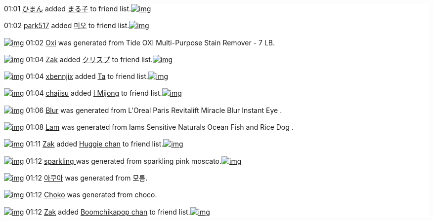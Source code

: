01:01 [ひまん](http://www.barcodekanojo.com/user/467025/%E3%81%B2%E3%81%BE%E3%82%93) added [まる子](http://www.barcodekanojo.com/kanojo/2561876/%E3%81%BE%E3%82%8B%E5%AD%90) to friend list.[![img](http://www.deviantsart.com/31ahr0v.png)](http://www.barcodekanojo.com/kanojo/2561876/%E3%81%BE%E3%82%8B%E5%AD%90)

01:02 [park517](http://www.barcodekanojo.com/user/472050/park517) added [미오](http://www.barcodekanojo.com/kanojo/2861078/%EB%AF%B8%EC%98%A4) to friend list.[![img](http://www.deviantsart.com/3a8f40.png)](http://www.barcodekanojo.com/kanojo/2861078/%EB%AF%B8%EC%98%A4)

[![img](http://www.deviantsart.com/3vknkqt.png)](http://www.barcodekanojo.com/kanojo/3026842/Oxi) 01:02 [Oxi](http://www.barcodekanojo.com/kanojo/3026842/Oxi) was generated from Tide OXI Multi-Purpose Stain Remover - 7 LB.

[![img](http://www.deviantsart.com/2dtl6i2.jpeg)](http://www.barcodekanojo.com/user/280625/Zak) 01:04 [Zak](http://www.barcodekanojo.com/user/280625/Zak) added [クリスプ](http://www.barcodekanojo.com/kanojo/2620776/%E3%82%AF%E3%83%AA%E3%82%B9%E3%83%97) to friend list.[![img](http://www.deviantsart.com/39b611k.png)](http://www.barcodekanojo.com/kanojo/2620776/%E3%82%AF%E3%83%AA%E3%82%B9%E3%83%97)

[![img](http://www.deviantsart.com/1gap11c.jpeg)](http://www.barcodekanojo.com/user/437197/xbennjix) 01:04 [xbennjix](http://www.barcodekanojo.com/user/437197/xbennjix) added [Ta](http://www.barcodekanojo.com/kanojo/2952520/Ta) to friend list.[![img](http://www.deviantsart.com/26jgd2g.png)](http://www.barcodekanojo.com/kanojo/2952520/Ta)

[![img](http://www.deviantsart.com/1qc28f6.jpeg)](http://www.barcodekanojo.com/user/472478/chajisu) 01:04 [chajisu](http://www.barcodekanojo.com/user/472478/chajisu) added [I Mijong](http://www.barcodekanojo.com/kanojo/2755651/I%20Mijong) to friend list.[![img](http://www.deviantsart.com/12sbhkk.png)](http://www.barcodekanojo.com/kanojo/2755651/I%20Mijong)

[![img](http://www.deviantsart.com/1d9ehtn.png)](http://www.barcodekanojo.com/kanojo/3026843/Blur) 01:06 [Blur](http://www.barcodekanojo.com/kanojo/3026843/Blur) was generated from L'Oreal Paris Revitalift Miracle Blur Instant Eye .

[![img](http://www.deviantsart.com/1dblesm.png)](http://www.barcodekanojo.com/kanojo/3026844/Lam) 01:08 [Lam](http://www.barcodekanojo.com/kanojo/3026844/Lam) was generated from Iams Sensitive Naturals Ocean Fish and Rice Dog .

[![img](http://www.deviantsart.com/2dtl6i2.jpeg)](http://www.barcodekanojo.com/user/280625/Zak) 01:11 [Zak](http://www.barcodekanojo.com/user/280625/Zak) added [Huggie chan](http://www.barcodekanojo.com/kanojo/2839311/Huggie%20chan) to friend list.[![img](http://www.deviantsart.com/1f5ov96.png)](http://www.barcodekanojo.com/kanojo/2839311/Huggie%20chan)

[![img](http://www.deviantsart.com/r32cr3.png)](http://www.barcodekanojo.com/kanojo/3026845/sparkling%20) 01:12 [sparkling ](http://www.barcodekanojo.com/kanojo/3026845/sparkling%20) was generated from sparkling pink moscato.[![img](http://www.deviantsart.com/3gicijr.jpeg)](http://www.barcodekanojo.com/product_images/barcode/5729132/1403712681/50x50xsparkling,P20pink,P20moscato.jpg,qw=88,ah=88.pagespeed.ic.mUq3lJT0eN.jpg)

[![img](http://www.deviantsart.com/1scj5p8.png)](http://www.barcodekanojo.com/kanojo/3026846/%EC%95%84%EC%BF%A0%EC%95%84) 01:12 [아쿠아](http://www.barcodekanojo.com/kanojo/3026846/%EC%95%84%EC%BF%A0%EC%95%84) was generated from 모름.

[![img](http://www.deviantsart.com/2cso66i.png)](http://www.barcodekanojo.com/kanojo/3026847/Choko) 01:12 [Choko](http://www.barcodekanojo.com/kanojo/3026847/Choko) was generated from choco.

[![img](http://www.deviantsart.com/2dtl6i2.jpeg)](http://www.barcodekanojo.com/user/280625/Zak) 01:12 [Zak](http://www.barcodekanojo.com/user/280625/Zak) added [Boomchikapop chan](http://www.barcodekanojo.com/kanojo/2839310/Boomchikapop%20chan) to friend list.[![img](http://www.deviantsart.com/124h2io.png)](http://www.barcodekanojo.com/kanojo/2839310/Boomchikapop%20chan)
